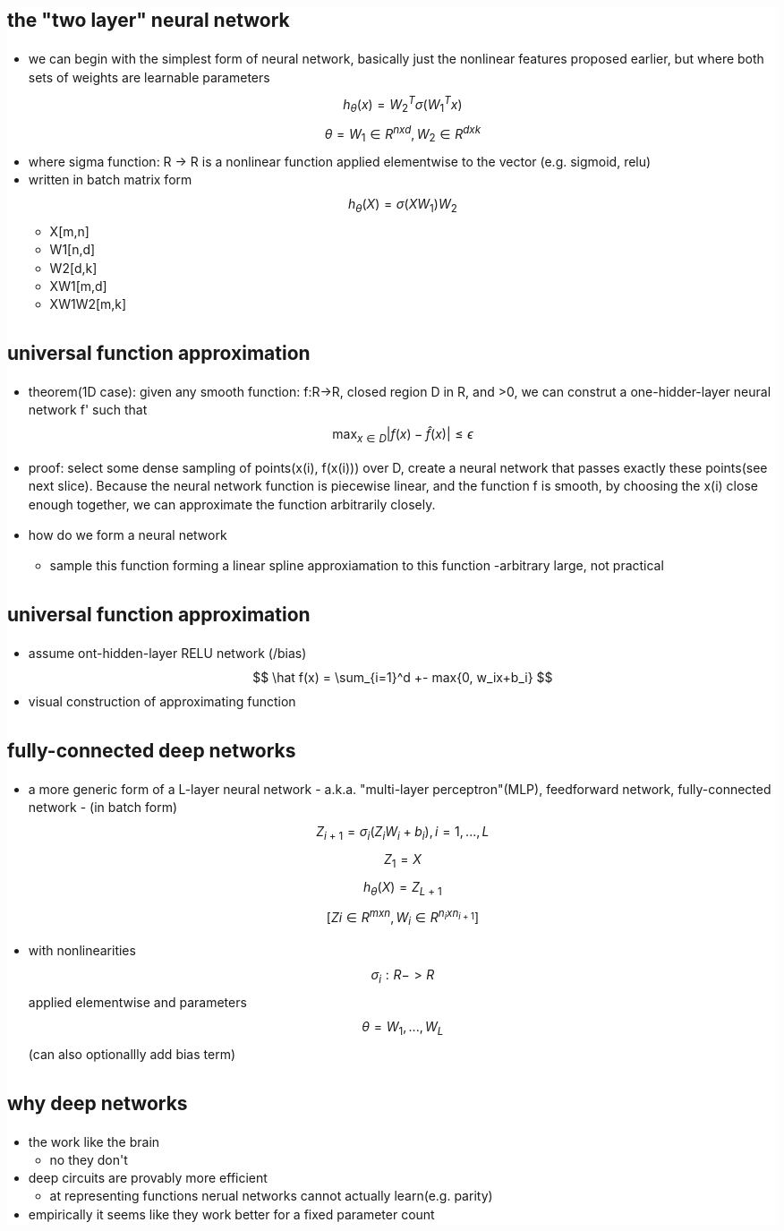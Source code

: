 ## the "two layer" neural network
- we can begin with the simplest form of neural network, basically just the nonlinear features proposed earlier, but where both sets of weights are learnable parameters
$$ h_\theta(x) = W_2^T \sigma(W_1^Tx)  $$
$$ \theta = {W_1 \in R^{nxd}, W_2 \in R^{dxk}} $$
- where sigma function: R -> R is a nonlinear function applied elementwise to the vector (e.g. sigmoid, relu)
- written in batch matrix form
$$ h_\theta(X) = \sigma(XW_1)W_2 $$
  - X[m,n]
  - W1[n,d]
  - W2[d,k]
  - XW1[m,d]
  - XW1W2[m,k]

## universal function approximation
- theorem(1D case): given any smooth function: f:R->R, closed region D in R, and >0, we can construt a one-hidder-layer neural network f' such that
  $$ \max_{x \in D} |f(x)- \hat f(x)| \le \epsilon  $$
- proof: select some dense sampling of points(x(i), f(x(i))) over D, create a neural network that passes exactly these points(see next slice). Because the neural network function is piecewise linear, and the function f is smooth, by choosing the x(i) close enough together, we can approximate the function arbitrarily closely.

- how do we form a neural network
  - sample this function forming a linear spline approxiamation to this function
  -arbitrary large, not practical

## universal function approximation
- assume ont-hidden-layer RELU network (/bias)
$$ \hat f(x) = \sum_{i=1}^d +- max{0, w_ix+b_i} $$
- visual construction of approximating function


## fully-connected deep networks
- a more generic form of a L-layer neural network - a.k.a. "multi-layer perceptron"(MLP), feedforward network, fully-connected network - (in batch form)
$$ Z_{i+1} = \sigma_i(Z_iW_i + b_i),i=1,...,L $$
$$ Z_1 = X $$
$$ h_\theta(X) = Z_{L+1} $$
$$ [Zi \in R^{mxn}, W_i \in R^{n_ixn_{i+1}}] $$

- with nonlinearities
$$ \sigma_i:R->R $$
applied elementwise and parameters
$$ \theta = {W_1,...,W_L} $$
(can also optionallly add bias term)

## why deep networks
- the work like the brain
  - no they don't
- deep circuits are provably more efficient
  - at representing functions nerual networks cannot actually learn(e.g. parity)
- empirically it seems like they work better for a fixed parameter count
